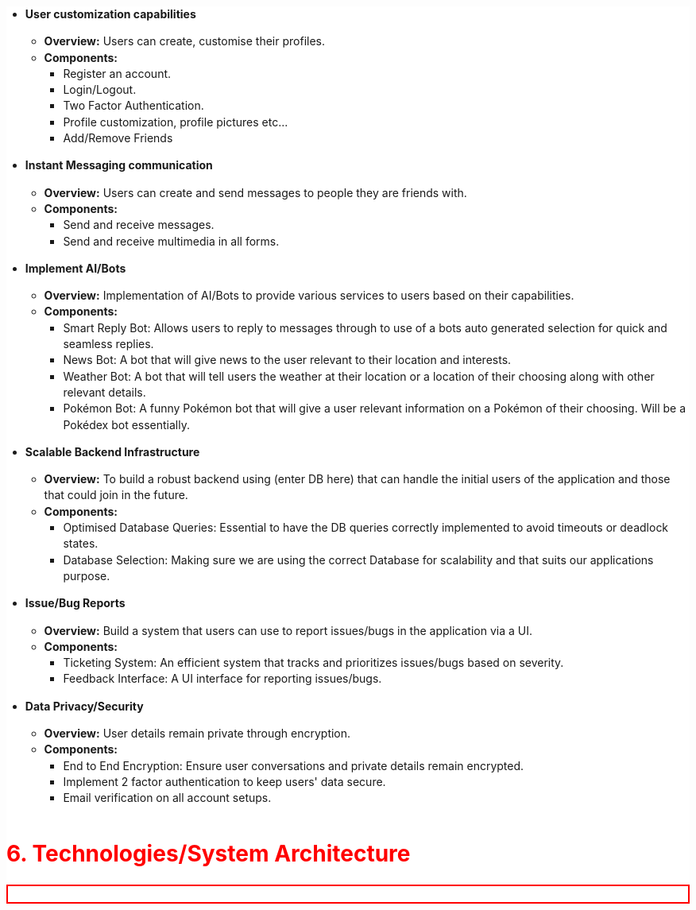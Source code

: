 - **User customization capabilities**
  - **Overview:** Users can create, customise their profiles.
  - **Components:**
    - Register an account.
    - Login/Logout.
    - Two Factor Authentication.
    - Profile customization, profile pictures etc...
    - Add/Remove Friends

- **Instant Messaging communication**
  - **Overview:** Users can create and send messages to people they are friends with.
  - **Components:**
    - Send and receive messages.
    - Send and receive multimedia in all forms.

- **Implement AI/Bots**
  - **Overview:** Implementation of AI/Bots to provide various services to users based on their capabilities.
  - **Components:**
    - Smart Reply Bot: Allows users to reply to messages through to use of a bots auto generated selection for quick and seamless replies.
    - News Bot: A bot that will give news to the user relevant to their location and interests.
    - Weather Bot: A bot that will tell users the weather at their location or a location of their choosing along with other relevant details.
    - Pokémon Bot: A funny Pokémon bot that will give a user relevant information on a Pokémon of their choosing. Will be a Pokédex bot essentially.

- **Scalable Backend Infrastructure**
  - **Overview:** To build a robust backend using (enter DB here) that can handle the initial users of the application and those that could join in the future.
  - **Components:**
    - Optimised Database Queries: Essential to have the DB queries correctly implemented to avoid timeouts or deadlock states.
    - Database Selection: Making sure we are using the correct Database for scalability and that suits our applications purpose.

- **Issue/Bug Reports**
  - **Overview:** Build a system that users can use to report issues/bugs in the application via a UI.
  - **Components:**
    - Ticketing System: An efficient system that tracks and prioritizes issues/bugs based on severity.
    - Feedback Interface: A UI interface for reporting issues/bugs.

- **Data Privacy/Security**
  - **Overview:** User details remain private through encryption.
  - **Components:**
    - End to End Encryption: Ensure user conversations and private details remain encrypted.
    - Implement 2 factor authentication to keep users' data secure.
    - Email verification on all account setups.
</div>

<h1 style="color: red;">6. Technologies/System Architecture</h1>

<div style="border: 2px solid red; padding: 10px; margin-bottom: 20px;">
